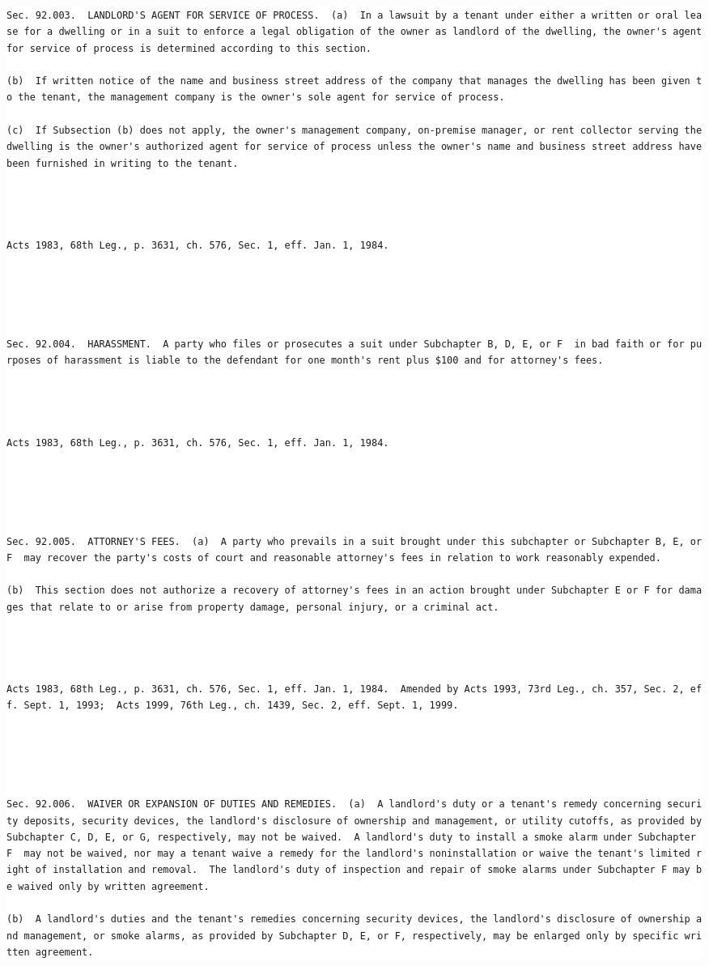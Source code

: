     
    
    
    
    Sec. 92.003.  LANDLORD'S AGENT FOR SERVICE OF PROCESS.  (a)  In a lawsuit by a tenant under either a written or oral lease for a dwelling or in a suit to enforce a legal obligation of the owner as landlord of the dwelling, the owner's agent for service of process is determined according to this section.
    
    (b)  If written notice of the name and business street address of the company that manages the dwelling has been given to the tenant, the management company is the owner's sole agent for service of process.
    
    (c)  If Subsection (b) does not apply, the owner's management company, on-premise manager, or rent collector serving the dwelling is the owner's authorized agent for service of process unless the owner's name and business street address have been furnished in writing to the tenant.
    
    
    
    
    Acts 1983, 68th Leg., p. 3631, ch. 576, Sec. 1, eff. Jan. 1, 1984.
    
    
    
    
    
    Sec. 92.004.  HARASSMENT.  A party who files or prosecutes a suit under Subchapter B, D, E, or F  in bad faith or for purposes of harassment is liable to the defendant for one month's rent plus $100 and for attorney's fees.
    
    
    
    
    Acts 1983, 68th Leg., p. 3631, ch. 576, Sec. 1, eff. Jan. 1, 1984.
    
    
    
    
    
    Sec. 92.005.  ATTORNEY'S FEES.  (a)  A party who prevails in a suit brought under this subchapter or Subchapter B, E, or F  may recover the party's costs of court and reasonable attorney's fees in relation to work reasonably expended.
    
    (b)  This section does not authorize a recovery of attorney's fees in an action brought under Subchapter E or F for damages that relate to or arise from property damage, personal injury, or a criminal act.
    
    
    
    
    Acts 1983, 68th Leg., p. 3631, ch. 576, Sec. 1, eff. Jan. 1, 1984.  Amended by Acts 1993, 73rd Leg., ch. 357, Sec. 2, eff. Sept. 1, 1993;  Acts 1999, 76th Leg., ch. 1439, Sec. 2, eff. Sept. 1, 1999.
    
    
    
    
    
    Sec. 92.006.  WAIVER OR EXPANSION OF DUTIES AND REMEDIES.  (a)  A landlord's duty or a tenant's remedy concerning security deposits, security devices, the landlord's disclosure of ownership and management, or utility cutoffs, as provided by Subchapter C, D, E, or G, respectively, may not be waived.  A landlord's duty to install a smoke alarm under Subchapter F  may not be waived, nor may a tenant waive a remedy for the landlord's noninstallation or waive the tenant's limited right of installation and removal.  The landlord's duty of inspection and repair of smoke alarms under Subchapter F may be waived only by written agreement.
    
    (b)  A landlord's duties and the tenant's remedies concerning security devices, the landlord's disclosure of ownership and management, or smoke alarms, as provided by Subchapter D, E, or F, respectively, may be enlarged only by specific written agreement.
    